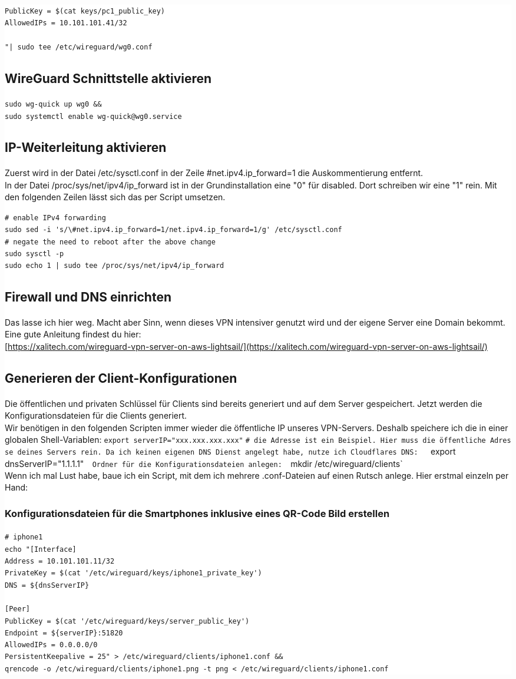 ```
PublicKey = $(cat keys/pc1_public_key)  
AllowedIPs = 10.101.101.41/32   

"| sudo tee /etc/wireguard/wg0.conf  
```
## WireGuard Schnittstelle aktivieren ##
```
sudo wg-quick up wg0 &&  
sudo systemctl enable wg-quick@wg0.service  
```
## IP-Weiterleitung aktivieren ##
Zuerst wird in der Datei /etc/sysctl.conf in der Zeile #net.ipv4.ip_forward=1 die Auskommentierung entfernt.  
In der Datei /proc/sys/net/ipv4/ip_forward ist in der Grundinstallation eine "0" für disabled. Dort schreiben wir eine "1" rein. Mit den folgenden Zeilen lässt sich das per Script umsetzen.  

```
# enable IPv4 forwarding  
sudo sed -i 's/\#net.ipv4.ip_forward=1/net.ipv4.ip_forward=1/g' /etc/sysctl.conf  
# negate the need to reboot after the above change  
sudo sysctl -p  
sudo echo 1 | sudo tee /proc/sys/net/ipv4/ip_forward  
```
## Firewall und DNS einrichten ##
Das lasse ich hier weg. Macht aber Sinn, wenn dieses VPN intensiver genutzt wird und der eigene Server eine Domain bekommt.  
Eine gute Anleitung findest du hier:  
[https://xalitech.com/wireguard-vpn-server-on-aws-lightsail/](https://xalitech.com/wireguard-vpn-server-on-aws-lightsail/)

## Generieren der Client-Konfigurationen ##
Die öffentlichen und privaten Schlüssel für Clients sind bereits generiert und auf dem Server gespeichert. Jetzt werden die Konfigurationsdateien für die Clients generiert.  
Wir benötigen in den folgenden Scripten immer wieder die öffentliche IP unseres VPN-Servers. Deshalb speichere ich die in einer globalen Shell-Variablen:
`export serverIP="xxx.xxx.xxx.xxx"`  `# die Adresse ist ein Beispiel. Hier muss die öffentliche Adresse deines Servers rein.
Da ich keinen eigenen DNS Dienst angelegt habe, nutze ich Cloudflares DNS:  
`export dnsServerIP="1.1.1.1"`  
Ordner für die Konfigurationsdateien anlegen:  
`mkdir /etc/wireguard/clients`  
Wenn ich mal Lust habe, baue ich ein Script, mit dem ich mehrere .conf-Dateien auf einen Rutsch anlege. Hier erstmal einzeln per Hand:  
### Konfigurationsdateien für die Smartphones inklusive eines QR-Code Bild erstellen ## 
```
# iphone1  
echo "[Interface]  
Address = 10.101.101.11/32  
PrivateKey = $(cat '/etc/wireguard/keys/iphone1_private_key')  
DNS = ${dnsServerIP}  

[Peer]  
PublicKey = $(cat '/etc/wireguard/keys/server_public_key')  
Endpoint = ${serverIP}:51820  
AllowedIPs = 0.0.0.0/0
PersistentKeepalive = 25" > /etc/wireguard/clients/iphone1.conf &&  
qrencode -o /etc/wireguard/clients/iphone1.png -t png < /etc/wireguard/clients/iphone1.conf  
```